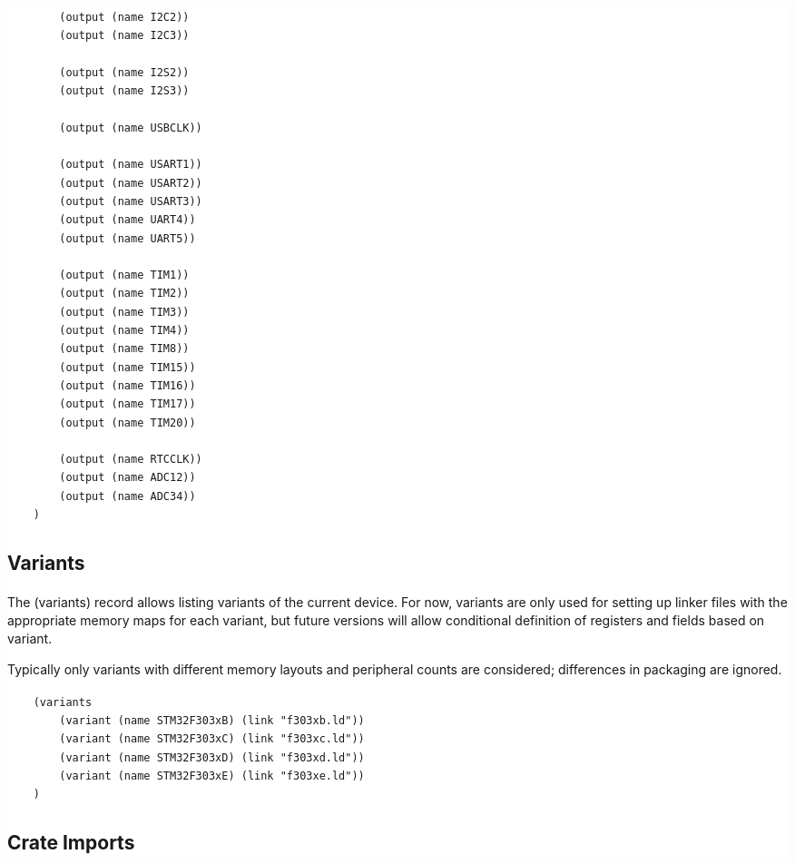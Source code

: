 ```
        (output (name I2C2))
        (output (name I2C3))

        (output (name I2S2))
        (output (name I2S3))

        (output (name USBCLK))

        (output (name USART1))
        (output (name USART2))
        (output (name USART3))
        (output (name UART4))
        (output (name UART5))

        (output (name TIM1))
        (output (name TIM2))
        (output (name TIM3))
        (output (name TIM4))
        (output (name TIM8))
        (output (name TIM15))
        (output (name TIM16))
        (output (name TIM17))
        (output (name TIM20))

        (output (name RTCCLK))
        (output (name ADC12))
        (output (name ADC34))
    )    

```

## Variants

The (variants) record allows listing variants of the current device. For now,
variants are only used for setting up linker files with the appropriate
memory maps for each variant, but future versions will allow
conditional definition of registers and fields based on variant.

Typically only variants with different memory layouts and peripheral counts
are considered; differences in packaging are ignored.

```
    (variants
        (variant (name STM32F303xB) (link "f303xb.ld"))
        (variant (name STM32F303xC) (link "f303xc.ld"))
        (variant (name STM32F303xD) (link "f303xd.ld"))
        (variant (name STM32F303xE) (link "f303xe.ld"))
    )
```

## Crate Imports
